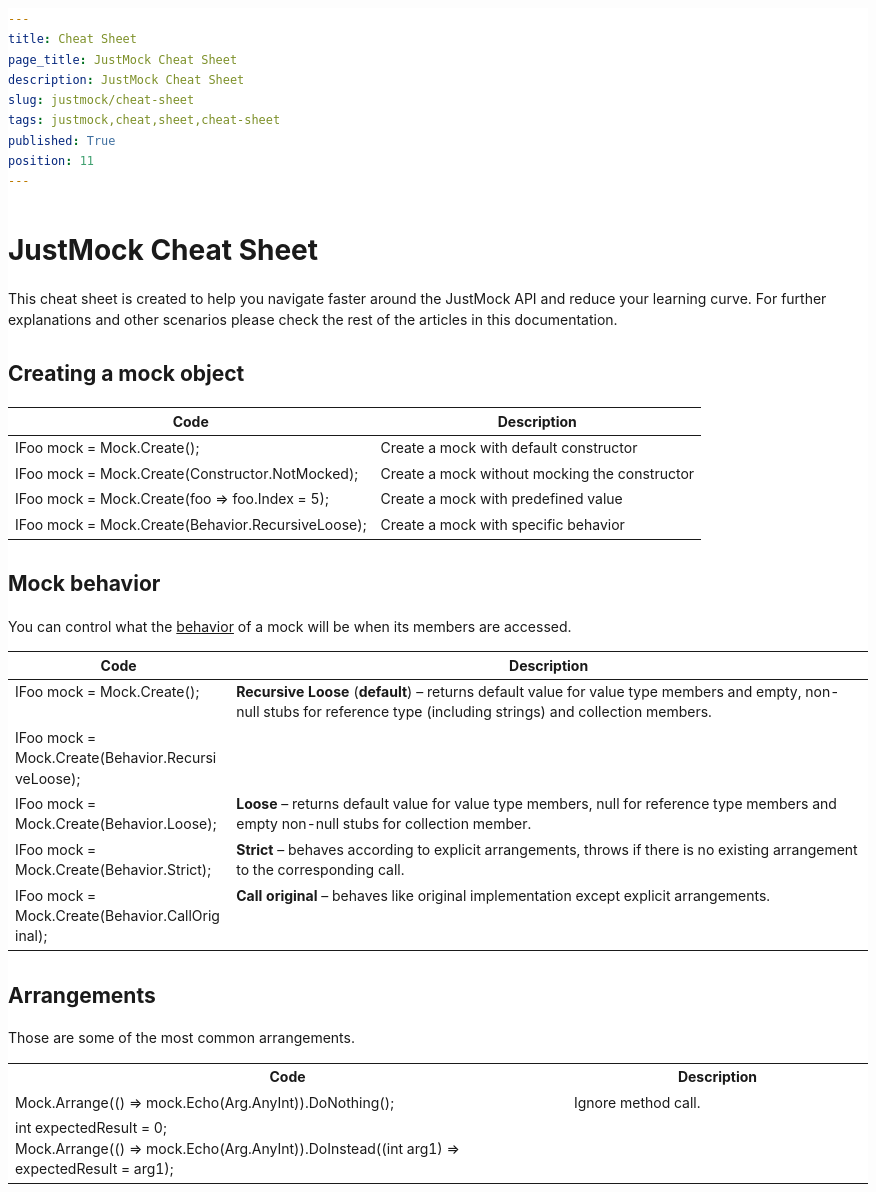 ```yaml
---
title: Cheat Sheet
page_title: JustMock Cheat Sheet
description: JustMock Cheat Sheet
slug: justmock/cheat-sheet
tags: justmock,cheat,sheet,cheat-sheet
published: True
position: 11
---
```


# JustMock Cheat Sheet
This cheat sheet is created to help you navigate faster around the JustMock API and reduce your learning curve. For further explanations and other scenarios please check the rest of the articles in this documentation.

## Creating a mock object

| Code          | Description   |
| ------------- | ------------- |
| IFoo mock = Mock.Create<IFoo>();| Create a mock with default constructor |
| IFoo mock = Mock.Create<Foo>(Constructor.NotMocked); | Create a mock without mocking the constructor |
| IFoo mock = Mock.Create<IFoo>(foo => foo.Index = 5); | Create a mock with predefined value |
| IFoo mock = Mock.Create<IFoo>(Behavior.RecursiveLoose); | Create a mock with specific behavior |

## Mock behavior
You can control what the [behavior](./basic-usage/mock-behaviors/mock-behaviors) of a mock will be when its members are accessed.

| Code          | Description   |
| ------------- | ------------- |
| IFoo mock = Mock.Create<IFoo>();| **Recursive Loose** (**default**) – returns default value for value type members and empty, non-null stubs for reference type (including strings) and collection members.|
| IFoo mock = Mock.Create<IFoo>(Behavior.RecursiveLoose); |  |
| IFoo mock = Mock.Create<IFoo>(Behavior.Loose); | **Loose** – returns default value for value type members, null for reference type members and empty non-null stubs for collection member.|
| IFoo mock = Mock.Create<IFoo>(Behavior.Strict); | **Strict** – behaves according to explicit arrangements, throws if there is no existing arrangement to the corresponding call. |
| IFoo mock = Mock.Create<IFoo>(Behavior.CallOriginal); | **Call original** – behaves like original implementation except explicit arrangements.|

## Arrangements
Those are some of the most common arrangements.

<table>
    <tr>
        <th style="width: 65%">Code</th>
        <th style="width: 35%">Description</th>
    </tr>
    <tr>
        <td>Mock.Arrange(() => mock.Echo(Arg.AnyInt)).DoNothing(); </td>
        <td>Ignore method call.</td>
    </tr>
    <tr>
        <td>
            int expectedResult = 0;  <br>
            Mock.Arrange(() => mock.Echo(Arg.AnyInt)).DoInstead((int arg1) => expectedResult = arg1);
        </td>